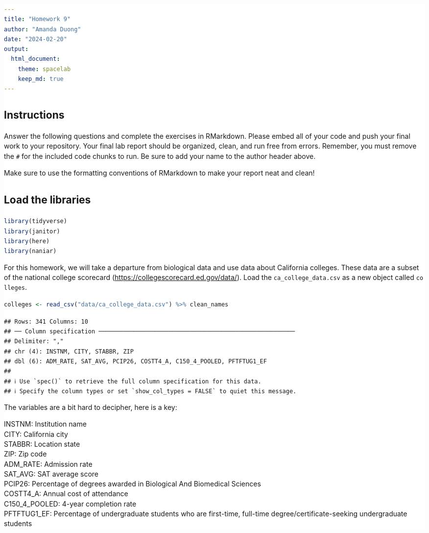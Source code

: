 ```yaml
---
title: "Homework 9"
author: "Amanda Duong"
date: "2024-02-20"
output:
  html_document: 
    theme: spacelab
    keep_md: true
---
```




## Instructions
Answer the following questions and complete the exercises in RMarkdown. Please embed all of your code and push your final work to your repository. Your final lab report should be organized, clean, and run free from errors. Remember, you must remove the `#` for the included code chunks to run. Be sure to add your name to the author header above.  

Make sure to use the formatting conventions of RMarkdown to make your report neat and clean!  

## Load the libraries

```r
library(tidyverse)
library(janitor)
library(here)
library(naniar)
```

For this homework, we will take a departure from biological data and use data about California colleges. These data are a subset of the national college scorecard (https://collegescorecard.ed.gov/data/). Load the `ca_college_data.csv` as a new object called `colleges`.

```r
colleges <- read_csv("data/ca_college_data.csv") %>% clean_names
```

```
## Rows: 341 Columns: 10
## ── Column specification ────────────────────────────────────────────────────────
## Delimiter: ","
## chr (4): INSTNM, CITY, STABBR, ZIP
## dbl (6): ADM_RATE, SAT_AVG, PCIP26, COSTT4_A, C150_4_POOLED, PFTFTUG1_EF
## 
## ℹ Use `spec()` to retrieve the full column specification for this data.
## ℹ Specify the column types or set `show_col_types = FALSE` to quiet this message.
```

The variables are a bit hard to decipher, here is a key:  

INSTNM: Institution name  
CITY: California city  
STABBR: Location state  
ZIP: Zip code  
ADM_RATE: Admission rate  
SAT_AVG: SAT average score  
PCIP26: Percentage of degrees awarded in Biological And Biomedical Sciences  
COSTT4_A: Annual cost of attendance  
C150_4_POOLED: 4-year completion rate  
PFTFTUG1_EF: Percentage of undergraduate students who are first-time, full-time degree/certificate-seeking undergraduate students  
